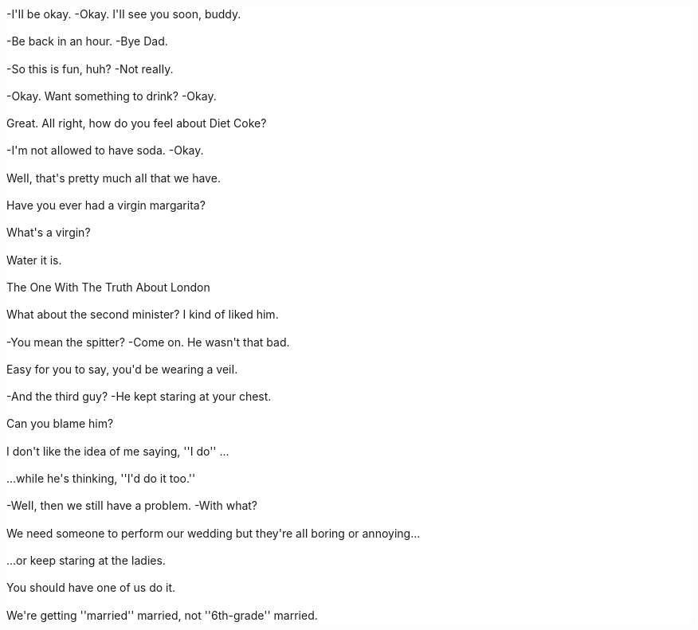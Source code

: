 -I'II be okay.
-Okay. I'II see you soon, buddy.

-Be back in an hour.
-Bye Dad.

-So this is fun, huh?
-Not reaIIy.

-Okay. Want something to drink?
-Okay.

Great. AII right,
how do you feeI about Diet Coke?

-I'm not aIIowed to have soda.
-Okay.

WeII, that's pretty much aII
that we have.

Have you ever had a virgin margarita?

What's a virgin?

Water it is.

The One With The Truth About London

What about the second minister?
I kind of Iiked him.

-You mean the spitter?
-Come on. He wasn't that bad.

Easy for you to say,
you'd be wearing a veiI.

-And the third guy?
-He kept staring at your chest.

Can you bIame him?

I don't Iike the idea of
me saying, ''I do'' ...

...whiIe he's thinking,
''I'd do it too.''

-WeII, then we stiII have a probIem.
-With what?

We need someone to perform our wedding
but they're aII boring or annoying...

...or keep staring at the Iadies.

You shouId have one of us do it.

We're getting ''married'' married,
not ''6th-grade'' married.
